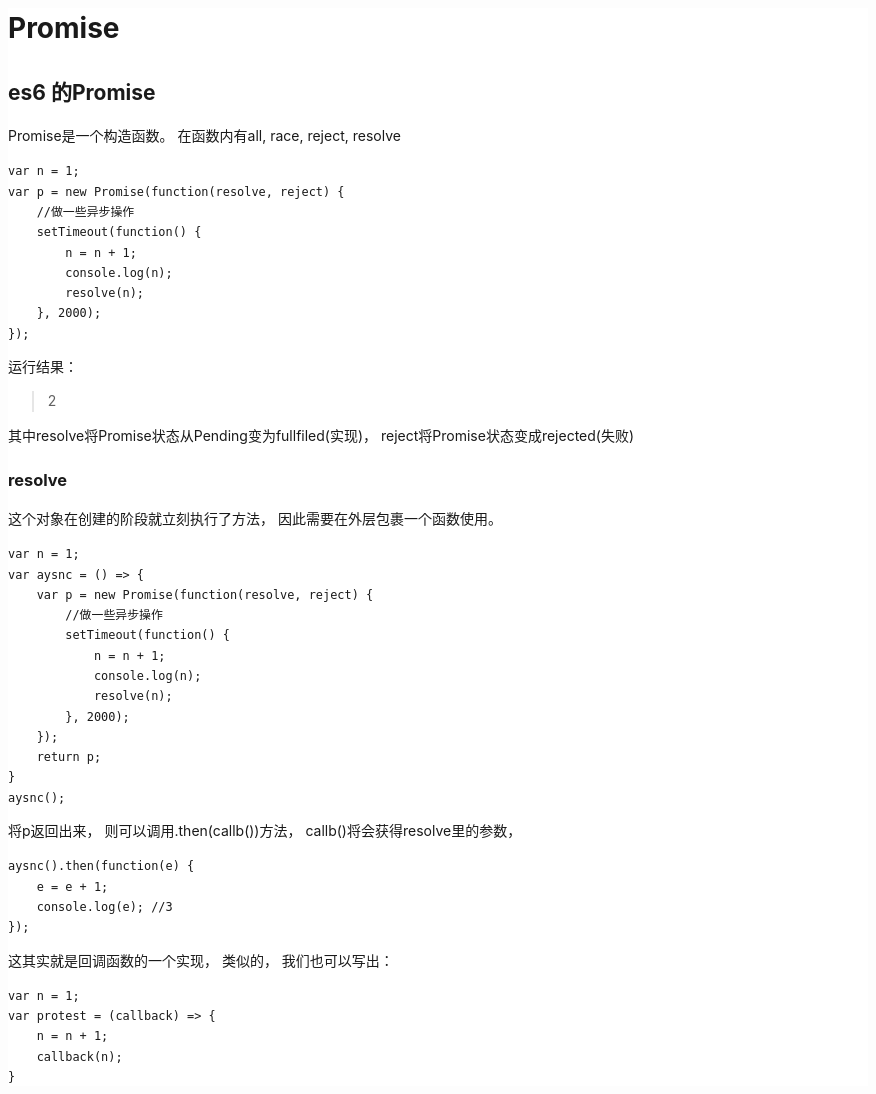 # Promise

## es6 的Promise

Promise是一个构造函数。 在函数内有all, race, reject, resolve

    var n = 1; 
    var p = new Promise(function(resolve, reject) {
        //做一些异步操作
        setTimeout(function() {
            n = n + 1; 
            console.log(n); 
            resolve(n); 
        }, 2000); 
    }); 

运行结果： 

> 2

其中resolve将Promise状态从Pending变为fullfiled(实现)， reject将Promise状态变成rejected(失败)

### resolve

这个对象在创建的阶段就立刻执行了方法， 因此需要在外层包裹一个函数使用。 

    var n = 1; 
    var aysnc = () => {
        var p = new Promise(function(resolve, reject) {
            //做一些异步操作
            setTimeout(function() {
                n = n + 1; 
                console.log(n); 
                resolve(n); 
            }, 2000); 
        }); 
        return p; 
    }
    aysnc(); 

   
将p返回出来， 则可以调用.then(callb())方法， callb()将会获得resolve里的参数， 

    aysnc().then(function(e) {
        e = e + 1; 
        console.log(e); //3
    }); 

这其实就是回调函数的一个实现， 类似的， 我们也可以写出： 

    var n = 1; 
    var protest = (callback) => {
        n = n + 1; 
        callback(n); 
    }
